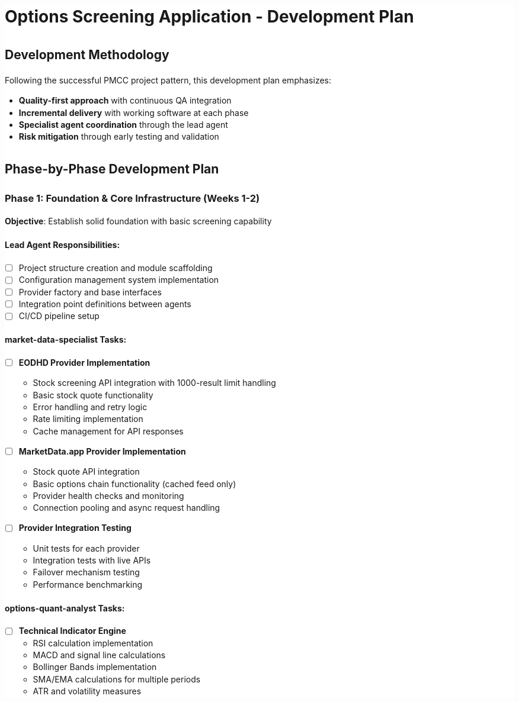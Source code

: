 # Options Screening Application - Development Plan

## Development Methodology

Following the successful PMCC project pattern, this development plan emphasizes:
- **Quality-first approach** with continuous QA integration
- **Incremental delivery** with working software at each phase
- **Specialist agent coordination** through the lead agent
- **Risk mitigation** through early testing and validation

## Phase-by-Phase Development Plan

### Phase 1: Foundation & Core Infrastructure (Weeks 1-2)
**Objective**: Establish solid foundation with basic screening capability

#### Lead Agent Responsibilities:
- [ ] Project structure creation and module scaffolding
- [ ] Configuration management system implementation
- [ ] Provider factory and base interfaces
- [ ] Integration point definitions between agents
- [ ] CI/CD pipeline setup

#### market-data-specialist Tasks:
- [ ] **EODHD Provider Implementation**
  - Stock screening API integration with 1000-result limit handling
  - Basic stock quote functionality
  - Error handling and retry logic
  - Rate limiting implementation
  - Cache management for API responses

- [ ] **MarketData.app Provider Implementation** 
  - Stock quote API integration
  - Basic options chain functionality (cached feed only)
  - Provider health checks and monitoring
  - Connection pooling and async request handling

- [ ] **Provider Integration Testing**
  - Unit tests for each provider
  - Integration tests with live APIs
  - Failover mechanism testing
  - Performance benchmarking

#### options-quant-analyst Tasks:
- [ ] **Technical Indicator Engine**
  - RSI calculation implementation
  - MACD and signal line calculations
  - Bollinger Bands implementation
  - SMA/EMA calculations for multiple periods
  - ATR and volatility measures
